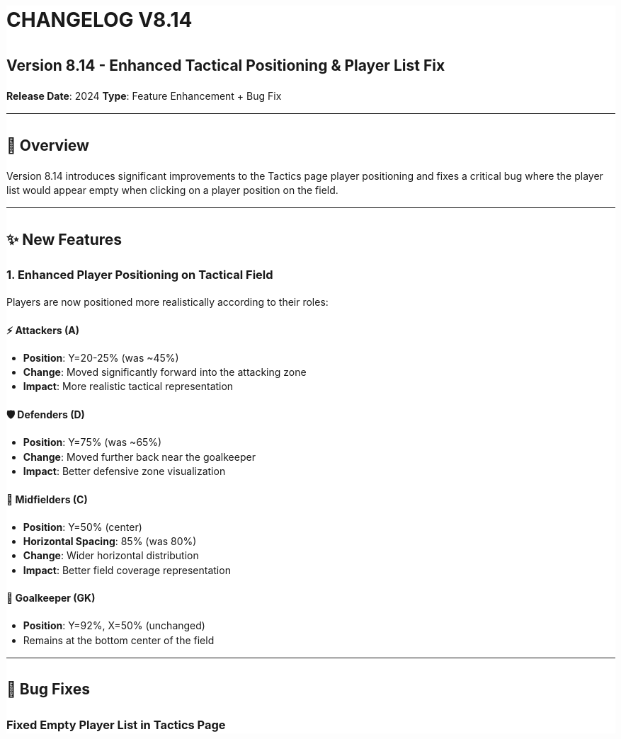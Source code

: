 # CHANGELOG V8.14

## Version 8.14 - Enhanced Tactical Positioning & Player List Fix

**Release Date**: 2024
**Type**: Feature Enhancement + Bug Fix

---

## 🎯 Overview

Version 8.14 introduces significant improvements to the Tactics page player positioning and fixes a critical bug where the player list would appear empty when clicking on a player position on the field.

---

## ✨ New Features

### 1. Enhanced Player Positioning on Tactical Field

Players are now positioned more realistically according to their roles:

#### ⚡ Attackers (A)
- **Position**: Y=20-25% (was ~45%)
- **Change**: Moved significantly forward into the attacking zone
- **Impact**: More realistic tactical representation

#### 🛡️ Defenders (D)
- **Position**: Y=75% (was ~65%)
- **Change**: Moved further back near the goalkeeper
- **Impact**: Better defensive zone visualization

#### 🎯 Midfielders (C)
- **Position**: Y=50% (center)
- **Horizontal Spacing**: 85% (was 80%)
- **Change**: Wider horizontal distribution
- **Impact**: Better field coverage representation

#### 🥅 Goalkeeper (GK)
- **Position**: Y=92%, X=50% (unchanged)
- Remains at the bottom center of the field

---

## 🐛 Bug Fixes

### Fixed Empty Player List in Tactics Page
